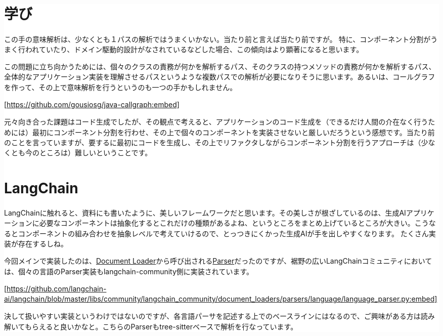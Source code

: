 # 学び

この手の意味解析は、少なくとも１パスの解析ではうまくいかない。当たり前と言えば当たり前ですが。
特に、コンポーネント分割がうまく行われていたり、ドメイン駆動的設計がなされているなどした場合、この傾向はより顕著になると思います。

この問題に立ち向かうためには、個々のクラスの責務が何かを解析するパス、そのクラスの持つメソッドの責務が何かを解析するパス、全体的なアプリケーション実装を理解させるパスというような複数パスでの解析が必要になりそうに思います。あるいは、コールグラフを作って、その上で意味解析を行うというのも一つの手かもしれません。

[https://github.com/gousiosg/java-callgraph:embed]

元々向き合った課題はコード生成でしたが、その観点で考えると、アプリケーションのコード生成を（できるだけ人間の介在なく行うためには）最初にコンポーネント分割を行わせ、その上で個々のコンポーネントを実装させないと厳しいだろうという感想です。当たり前のことを言っていますが、要するに最初にコードを生成し、その上でリファクタしながらコンポーネント分割を行うアプローチは（少なくとも今のところは）難しいということです。

# LangChain

LangChainに触れると、資料にも書いたように、美しいフレームワークだと思います。その美しさが根ざしているのは、生成AIアプリケーションに必要なコンポーネントは抽象化するとこれだけの種類があるよね、というところをまとめ上げているところが大きい。こうなるとコンポーネントの組み合わせを抽象レベルで考えていけるので、とっつきにくかった生成AIが手を出しやすくなります。
たくさん実装が存在するしね。

今回メインで実装したのは、[Document Loader](https://python.langchain.com/api_reference/core/document_loaders.html)から呼び出される[Parser](https://python.langchain.com/api_reference/core/document_loaders/langchain_core.document_loaders.base.BaseBlobParser.html)だったのですが、裾野の広いLangChainコミュニティにおいては、個々の言語のParser実装もlangchain-community側に実装されています。

[https://github.com/langchain-ai/langchain/blob/master/libs/community/langchain_community/document_loaders/parsers/language/language_parser.py:embed]

決して扱いやすい実装というわけではないのですが、各言語パーサを記述する上でのベースラインにはなるので、ご興味がある方は読み解いてもらえると良いかなと。こちらのParserもtree-sitterベースで解析を行なっています。


[^1]: この辺なんかナレッジあるんかな。